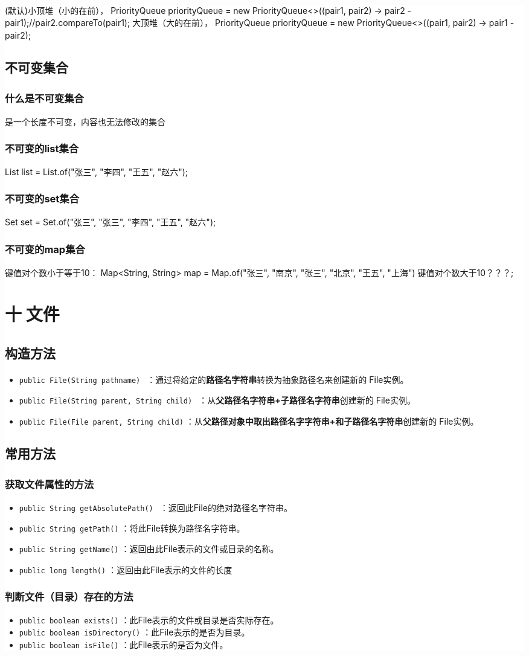 (默认)小顶堆（小的在前）， PriorityQueue<Integrer> priorityQueue = new PriorityQueue<>((pair1, pair2) -> pair2 - pair1);//pair2.compareTo(pair1);
大顶堆（大的在前）， PriorityQueue<Integrer> priorityQueue = new PriorityQueue<>((pair1, pair2) -> pair1 - pair2);

## 不可变集合

### 什么是不可变集合

是一个长度不可变，内容也无法修改的集合

### 不可变的list集合

List<String> list = List.of("张三", "李四", "王五", "赵六");

### 不可变的set集合

Set<String> set = Set.of("张三", "张三", "李四", "王五", "赵六");

### 不可变的map集合
  键值对个数小于等于10：
  Map<String, String> map = Map.of("张三", "南京", "张三", "北京", "王五", "上海")
  键值对个数大于10？？？;

# 十 文件

## 构造方法

- `public File(String pathname) ` ：通过将给定的**路径名字符串**转换为抽象路径名来创建新的 File实例。  

- `public File(String parent, String child) ` ：从**父路径名字符串+子路径名字符串**创建新的 File实例。

- `public File(File parent, String child)` ：从**父路径对象中取出路径名字字符串+和子路径名字符串**创建新的 File实例。  

## 常用方法

### 获取文件属性的方法

- `public String getAbsolutePath() ` ：返回此File的绝对路径名字符串。

- ` public String getPath() ` ：将此File转换为路径名字符串。 

- `public String getName()`  ：返回由此File表示的文件或目录的名称。  

- `public long length()`  ：返回由此File表示的文件的长度

### 判断文件（目录）存在的方法

- `public boolean exists()` ：此File表示的文件或目录是否实际存在。
- `public boolean isDirectory()` ：此File表示的是否为目录。
- `public boolean isFile()` ：此File表示的是否为文件。
